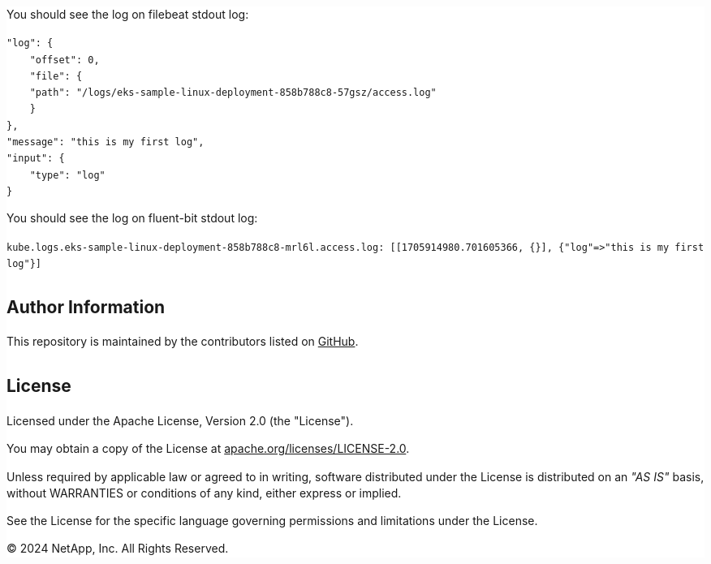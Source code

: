 You should see the log on filebeat stdout log:
```
"log": {
    "offset": 0,
    "file": {
    "path": "/logs/eks-sample-linux-deployment-858b788c8-57gsz/access.log"
    }
},
"message": "this is my first log",
"input": {
    "type": "log"
}
```
You should see the log on fluent-bit stdout log:
```
kube.logs.eks-sample-linux-deployment-858b788c8-mrl6l.access.log: [[1705914980.701605366, {}], {"log"=>"this is my first log"}]
```
## Author Information

This repository is maintained by the contributors listed on [GitHub](https://github.com/NetApp/FSx-ONTAP-samples-scripts/graphs/contributors).

## License

Licensed under the Apache License, Version 2.0 (the "License").

You may obtain a copy of the License at [apache.org/licenses/LICENSE-2.0](http://www.apache.org/licenses/LICENSE-2.0).

Unless required by applicable law or agreed to in writing, software distributed under the License is distributed on an _"AS IS"_ basis, without WARRANTIES or conditions of any kind, either express or implied.

See the License for the specific language governing permissions and limitations under the License.

© 2024 NetApp, Inc. All Rights Reserved.